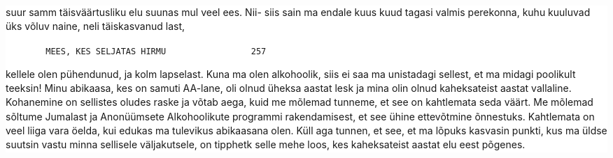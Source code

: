 suur samm täisväärtusliku elu suunas mul veel ees. Nii-
siis sain ma endale kuus kuud tagasi valmis perekonna,
kuhu kuuluvad üks võluv naine, neli täiskasvanud last,

            MEES, KES SELJATAS HIRMU                 257
kellele olen pühendunud, ja kolm lapselast. Kuna ma
olen alkohoolik, siis ei saa ma unistadagi sellest, et ma
midagi poolikult teeksin! Minu abikaasa, kes on samuti
AA-lane, oli olnud üheksa aastat lesk ja mina olin olnud
kaheksateist aastat vallaline. Kohanemine on sellistes
oludes raske ja võtab aega, kuid me mõlemad tunneme,
et see on kahtlemata seda väärt. Me mõlemad sõltume
Jumalast ja Anonüümsete Alkohoolikute programmi
rakendamisest, et see ühine ettevõtmine õnnestuks.
   Kahtlemata on veel liiga vara öelda, kui edukas ma
tulevikus abikaasana olen. Küll aga tunnen, et see, et
ma lõpuks kasvasin punkti, kus ma üldse suutsin vastu
minna sellisele väljakutsele, on tipphetk selle mehe
loos, kes kaheksateist aastat elu eest põgenes.

